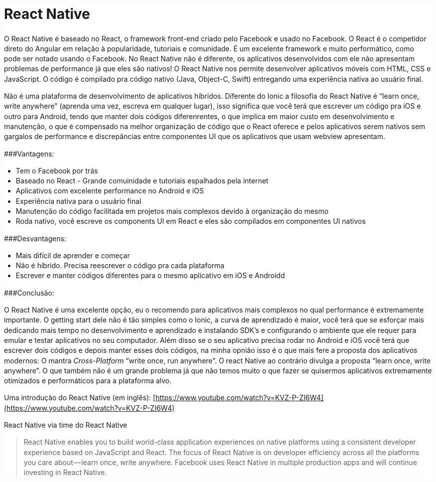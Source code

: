 
React Native
=================================

O React Native é baseado no React, o framework front-end criado pelo Facebook e usado no Facebook. O React é o competidor direto do Angular em relação à popularidade, tutoriais e comunidade. É um excelente framework e muito performático, como pode ser notado usando o Facebook. No React Native não é diferente, os aplicativos desenvolvidos com ele não apresentam problemas de performance já que eles são nativos! O React Native nos permite desenvolver aplicativos móveis com HTML, CSS e JavaScript. O código é compilado pra código nativo (Java, Object-C, Swift) entregando uma experiência nativa ao usuário final.

Não é uma plataforma de desenvolvimento de aplicativos híbridos. Diferente do Ionic a filosofia do React Native é “learn once, write anywhere” (aprenda uma vez, escreva em qualquer lugar), isso significa que você terá que escrever um código pra iOS e outro para Android, tendo que manter dois códigos diferenrentes, o que implica em maior custo em desenvolvimento e manutenção, o que é compensado na melhor organização de código que o React oferece e pelos aplicativos serem nativos sem gargalos de performance e discrepâncias entre componentes UI que os aplicativos que usam webview apresentam.


###Vantagens:

- Tem o Facebook por trás
- Baseado no React - Grande comuinidade e tutoriais espalhados pela internet
- Aplicativos com excelente performance no Android e iOS
- Experiência nativa para o usuário final
- Manutenção do código facilitada em projetos mais complexos devido à organização do mesmo
- Roda nativo, você escreve os components UI em React e eles são compilados em componentes UI nativos


###Desvantagens:

- Mais difícil de aprender e começar
- Não é híbrido. Precisa reescrever o código pra cada plataforma
- Escrever e manter códigos diferentes para o mesmo aplicativo em iOS e Androidd


###Conclusão:

O React Native é uma excelente opção, eu o recomendo para aplicativos mais complexos no qual performance é extremamente importante. O getting start dele não é tão simples como o Ionic, a curva de aprendizado é maior, você terá que se esforçar mais dedicando mais tempo no desenvolvimento e aprendizado e instalando SDK’s e configurando o ambiente que ele requer para emular e testar aplicativos no seu computador. Além disso se o seu aplicativo precisa rodar no Android e iOS você terá que escrever dois códigos e depois manter esses dois códigos, na minha opnião isso é o que mais fere a proposta dos aplicativos modernos: O mantra <i>Cross-Platform</i> “write once, run anywhere”. O react Native ao contrário divulga a proposta “learn once, write anywhere”. O que também não é um grande problema já que não temos muito o que fazer se quisermos aplicativos extremamente otimizados e performáticos para a plataforma alvo.

Uma introdução do React Native (em inglês): [https://www.youtube.com/watch?v=KVZ-P-ZI6W4](https://www.youtube.com/watch?v=KVZ-P-ZI6W4)


React Native via time do React Native

> React Native enables you to build world-class application experiences on native platforms using a consistent developer experience based on JavaScript and React. The focus of React Native is on developer efficiency across all the platforms you care about — learn once, write anywhere. Facebook uses React Native in multiple production apps and will continue investing in React Native.
